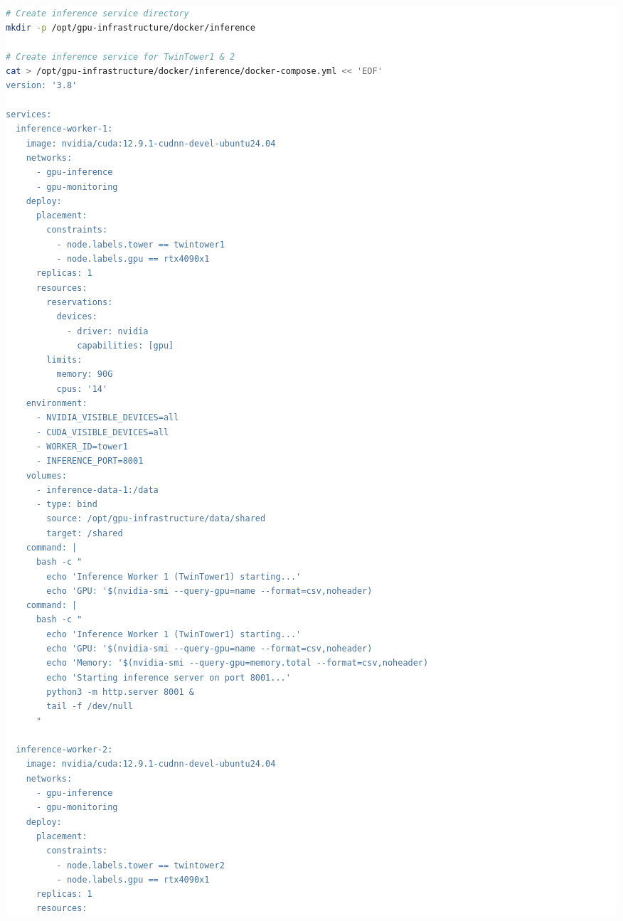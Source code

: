 ```bash
# Create inference service directory
mkdir -p /opt/gpu-infrastructure/docker/inference

# Create inference service for TwinTower1 & 2
cat > /opt/gpu-infrastructure/docker/inference/docker-compose.yml << 'EOF'
version: '3.8'

services:
  inference-worker-1:
    image: nvidia/cuda:12.9.1-cudnn-devel-ubuntu24.04
    networks:
      - gpu-inference
      - gpu-monitoring
    deploy:
      placement:
        constraints:
          - node.labels.tower == twintower1
          - node.labels.gpu == rtx4090x1
      replicas: 1
      resources:
        reservations:
          devices:
            - driver: nvidia
              capabilities: [gpu]
        limits:
          memory: 90G
          cpus: '14'
    environment:
      - NVIDIA_VISIBLE_DEVICES=all
      - CUDA_VISIBLE_DEVICES=all
      - WORKER_ID=tower1
      - INFERENCE_PORT=8001
    volumes:
      - inference-data-1:/data
      - type: bind
        source: /opt/gpu-infrastructure/data/shared
        target: /shared
    command: |
      bash -c "
        echo 'Inference Worker 1 (TwinTower1) starting...'
        echo 'GPU: '$(nvidia-smi --query-gpu=name --format=csv,noheader)
    command: |
      bash -c "
        echo 'Inference Worker 1 (TwinTower1) starting...'
        echo 'GPU: '$(nvidia-smi --query-gpu=name --format=csv,noheader)
        echo 'Memory: '$(nvidia-smi --query-gpu=memory.total --format=csv,noheader)
        echo 'Starting inference server on port 8001...'
        python3 -m http.server 8001 &
        tail -f /dev/null
      "

  inference-worker-2:
    image: nvidia/cuda:12.9.1-cudnn-devel-ubuntu24.04
    networks:
      - gpu-inference
      - gpu-monitoring
    deploy:
      placement:
        constraints:
          - node.labels.tower == twintower2
          - node.labels.gpu == rtx4090x1
      replicas: 1
      resources:
```